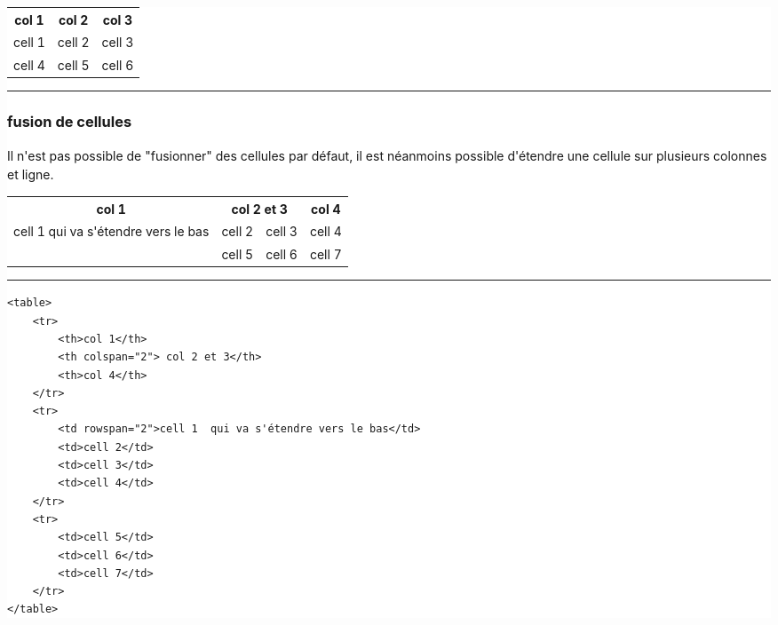 <table>
    <tr>
        <th>col 1</th>
        <th>col 2</th>
        <th>col 3</th>
    </tr>
    <tr>
        <td>cell 1</td>
        <td>cell 2</td>
        <td>cell 3</td>
    </tr>
    <tr>
        <td>cell 4</td>
        <td>cell 5</td>
        <td>cell 6</td>
    </tr>
</table>

---

### fusion de cellules

Il n'est pas possible de "fusionner" des cellules par défaut, il est néanmoins possible d'étendre une cellule sur plusieurs colonnes et ligne.


<table>
    <tr>
        <th>col 1</th>
        <th colspan="2"> col 2 et 3</th>
        <th>col 4</th>
    </tr>
    <tr>
        <td rowspan="2">cell 1  qui va s'étendre vers le bas</td>
        <td>cell 2</td>
        <td>cell 3</td>
        <td>cell 4</td>
    </tr>
    <tr>
        <td>cell 5</td>
        <td>cell 6</td>
        <td>cell 7</td>
    </tr>
</table>

---

```
<table>
    <tr>
        <th>col 1</th>
        <th colspan="2"> col 2 et 3</th>
        <th>col 4</th>
    </tr>
    <tr>
        <td rowspan="2">cell 1  qui va s'étendre vers le bas</td>
        <td>cell 2</td>
        <td>cell 3</td>
        <td>cell 4</td>
    </tr>
    <tr>
        <td>cell 5</td>
        <td>cell 6</td>
        <td>cell 7</td>
    </tr>
</table>
```